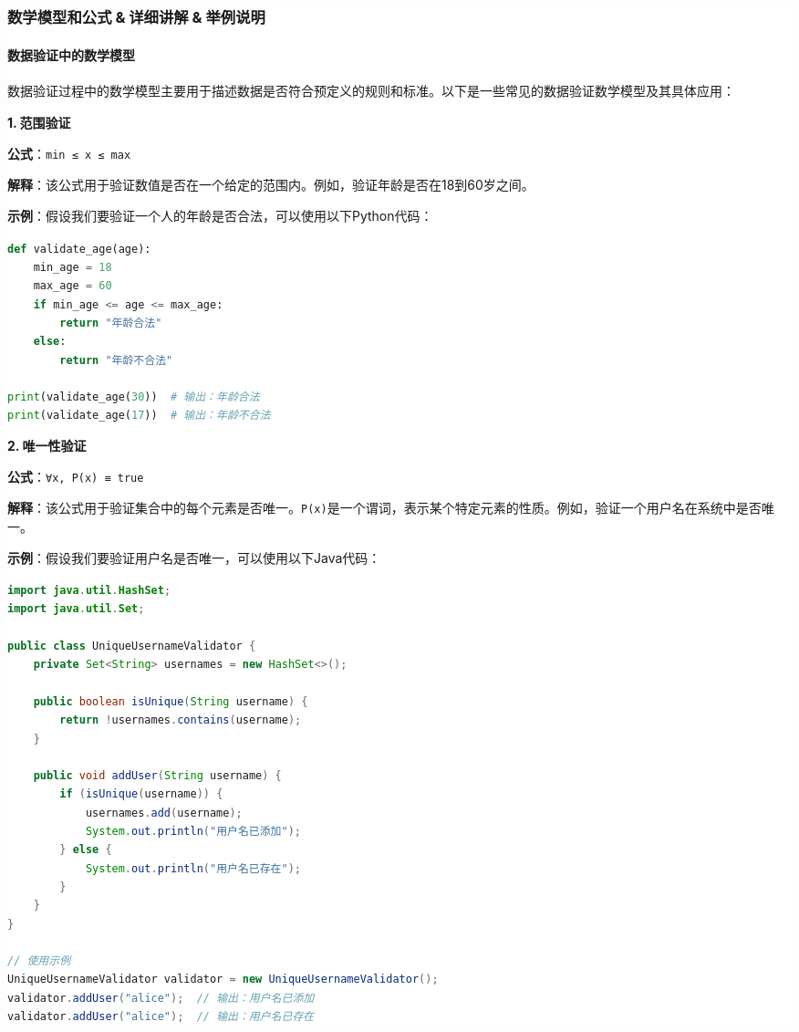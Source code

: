 ### 数学模型和公式 & 详细讲解 & 举例说明

#### 数据验证中的数学模型

数据验证过程中的数学模型主要用于描述数据是否符合预定义的规则和标准。以下是一些常见的数据验证数学模型及其具体应用：

**1. 范围验证**

**公式**：`min ≤ x ≤ max`

**解释**：该公式用于验证数值是否在一个给定的范围内。例如，验证年龄是否在18到60岁之间。

**示例**：假设我们要验证一个人的年龄是否合法，可以使用以下Python代码：

```python
def validate_age(age):
    min_age = 18
    max_age = 60
    if min_age <= age <= max_age:
        return "年龄合法"
    else:
        return "年龄不合法"

print(validate_age(30))  # 输出：年龄合法
print(validate_age(17))  # 输出：年龄不合法
```

**2. 唯一性验证**

**公式**：`∀x, P(x) ≡ true`

**解释**：该公式用于验证集合中的每个元素是否唯一。`P(x)`是一个谓词，表示某个特定元素的性质。例如，验证一个用户名在系统中是否唯一。

**示例**：假设我们要验证用户名是否唯一，可以使用以下Java代码：

```java
import java.util.HashSet;
import java.util.Set;

public class UniqueUsernameValidator {
    private Set<String> usernames = new HashSet<>();

    public boolean isUnique(String username) {
        return !usernames.contains(username);
    }

    public void addUser(String username) {
        if (isUnique(username)) {
            usernames.add(username);
            System.out.println("用户名已添加");
        } else {
            System.out.println("用户名已存在");
        }
    }
}

// 使用示例
UniqueUsernameValidator validator = new UniqueUsernameValidator();
validator.addUser("alice");  // 输出：用户名已添加
validator.addUser("alice");  // 输出：用户名已存在
```
